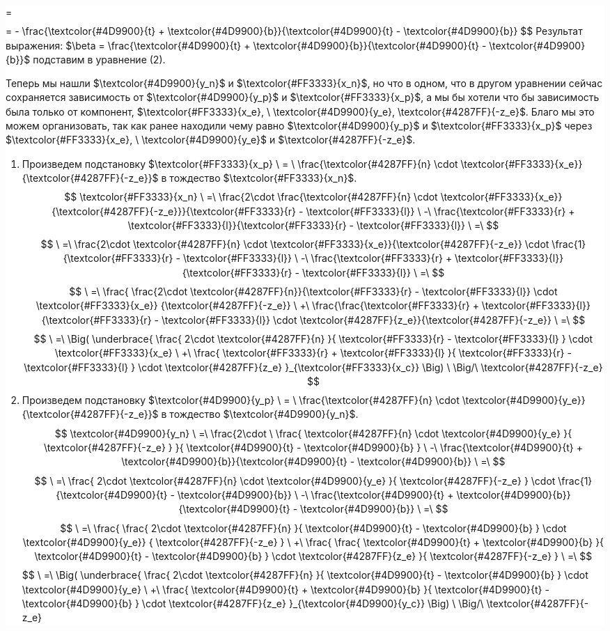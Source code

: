 =
$$ 
$$
= - \frac{\textcolor{#4D9900}{t} + \textcolor{#4D9900}{b}}{\textcolor{#4D9900}{t} - \textcolor{#4D9900}{b}}
$$
	Результат выражения: $\beta = \frac{\textcolor{#4D9900}{t} + \textcolor{#4D9900}{b}}{\textcolor{#4D9900}{t} - \textcolor{#4D9900}{b}}$ подставим в уравнение $(2)$.
	
Теперь мы нашли $\textcolor{#4D9900}{y_n}$ и $\textcolor{#FF3333}{x_n}$, но что в одном, что в другом уравнении сейчас сохраняется зависимость от $\textcolor{#4D9900}{y_p}$ и $\textcolor{#FF3333}{x_p}$, а мы бы хотели что бы зависимость была только от компонент,
$\textcolor{#FF3333}{x_e}, \ \textcolor{#4D9900}{y_e}, \textcolor{#4287FF}{-z_e}$. Благо мы это можем организовать, так как ранее находили чему равно $\textcolor{#4D9900}{y_p}$ и $\textcolor{#FF3333}{x_p}$ через $\textcolor{#FF3333}{x_e}, \ \textcolor{#4D9900}{y_e}$ и $\textcolor{#4287FF}{-z_e}$.

1. Произведем подстановку $\textcolor{#FF3333}{x_p} \ = \ \frac{\textcolor{#4287FF}{n} \cdot \textcolor{#FF3333}{x_e}}{\textcolor{#4287FF}{-z_e}}$﻿ в тождество $\textcolor{#FF3333}{x_n}$﻿.
	$$
	\textcolor{#FF3333}{x_n} \ =\ \frac{2\cdot \frac{\textcolor{#4287FF}{n} \cdot \textcolor{#FF3333}{x_e}}{\textcolor{#4287FF}{-z_e}}}{\textcolor{#FF3333}{r} - \textcolor{#FF3333}{l}} \ -\ \frac{\textcolor{#FF3333}{r} + \textcolor{#FF3333}{l}}{\textcolor{#FF3333}{r} - \textcolor{#FF3333}{l}} \ =\
	$$
    $$
    \ =\ \frac{2\cdot \textcolor{#4287FF}{n} \cdot \textcolor{#FF3333}{x_e}}{\textcolor{#4287FF}{-z_e}} \cdot \frac{1}{\textcolor{#FF3333}{r} - \textcolor{#FF3333}{l}} \ -\ \frac{\textcolor{#FF3333}{r} + \textcolor{#FF3333}{l}}{\textcolor{#FF3333}{r} - \textcolor{#FF3333}{l}} \ =\
    $$
    $$
    \ =\ \frac{ \frac{2\cdot \textcolor{#4287FF}{n}}{\textcolor{#FF3333}{r} - \textcolor{#FF3333}{l}} \cdot \textcolor{#FF3333}{x_e}} {\textcolor{#4287FF}{-z_e}} \ +\ \frac{\frac{\textcolor{#FF3333}{r} + \textcolor{#FF3333}{l}}{\textcolor{#FF3333}{r} - \textcolor{#FF3333}{l}} \cdot \textcolor{#4287FF}{z_e}}{\textcolor{#4287FF}{-z_e}} \ =\
    $$
    $$
    \ =\ \Big( \underbrace{ \frac{ 2\cdot \textcolor{#4287FF}{n} }{ \textcolor{#FF3333}{r} - \textcolor{#FF3333}{l} } \cdot \textcolor{#FF3333}{x_e} \ +\ \frac{ \textcolor{#FF3333}{r} + \textcolor{#FF3333}{l} }{ \textcolor{#FF3333}{r} - \textcolor{#FF3333}{l} } \cdot \textcolor{#4287FF}{z_e} }_{\textcolor{#FF3333}{x_c}} \Big) \ \Big/\ \textcolor{#4287FF}{-z_e}
    $$
2. Произведем подстановку $\textcolor{#4D9900}{y_p} \ = \ \frac{\textcolor{#4287FF}{n} \cdot \textcolor{#4D9900}{y_e}}{\textcolor{#4287FF}{-z_e}}$﻿ в тождество $\textcolor{#4D9900}{y_n}$﻿.
	$$
	\textcolor{#4D9900}{y_n} \ =\ \frac{2\cdot \ \frac{ \textcolor{#4287FF}{n} \cdot \textcolor{#4D9900}{y_e} }{ \textcolor{#4287FF}{-z_e} } }{ \textcolor{#4D9900}{t} - \textcolor{#4D9900}{b} } \ -\ \frac{\textcolor{#4D9900}{t} + \textcolor{#4D9900}{b}}{\textcolor{#4D9900}{t} - \textcolor{#4D9900}{b}} \ =\
	$$
	$$
	\ =\ \frac{ 2\cdot \textcolor{#4287FF}{n} \cdot \textcolor{#4D9900}{y_e} }{ \textcolor{#4287FF}{-z_e} } \cdot \frac{1}{\textcolor{#4D9900}{t} - \textcolor{#4D9900}{b}} \ -\ \frac{\textcolor{#4D9900}{t} + \textcolor{#4D9900}{b}}{\textcolor{#4D9900}{t} - \textcolor{#4D9900}{b}} \ =\
	$$
	$$
	\ =\ \frac{ \frac{ 2\cdot \textcolor{#4287FF}{n} }{ \textcolor{#4D9900}{t} - \textcolor{#4D9900}{b} } \cdot \textcolor{#4D9900}{y_e}} { \textcolor{#4287FF}{-z_e} } \ +\ \frac{ \frac{ \textcolor{#4D9900}{t} + \textcolor{#4D9900}{b} }{ \textcolor{#4D9900}{t} - \textcolor{#4D9900}{b} } \cdot \textcolor{#4287FF}{z_e} }{ \textcolor{#4287FF}{-z_e} } \ =\
	$$
	$$
	\ =\ \Big( \underbrace{ \frac{ 2\cdot \textcolor{#4287FF}{n} }{ \textcolor{#4D9900}{t} - \textcolor{#4D9900}{b} } \cdot \textcolor{#4D9900}{y_e} \ +\ \frac{ \textcolor{#4D9900}{t} + \textcolor{#4D9900}{b} }{ \textcolor{#4D9900}{t} - \textcolor{#4D9900}{b} } \cdot \textcolor{#4287FF}{z_e} }_{\textcolor{#4D9900}{y_c}} \Big) \ \Big/\ \textcolor{#4287FF}{-z_e}